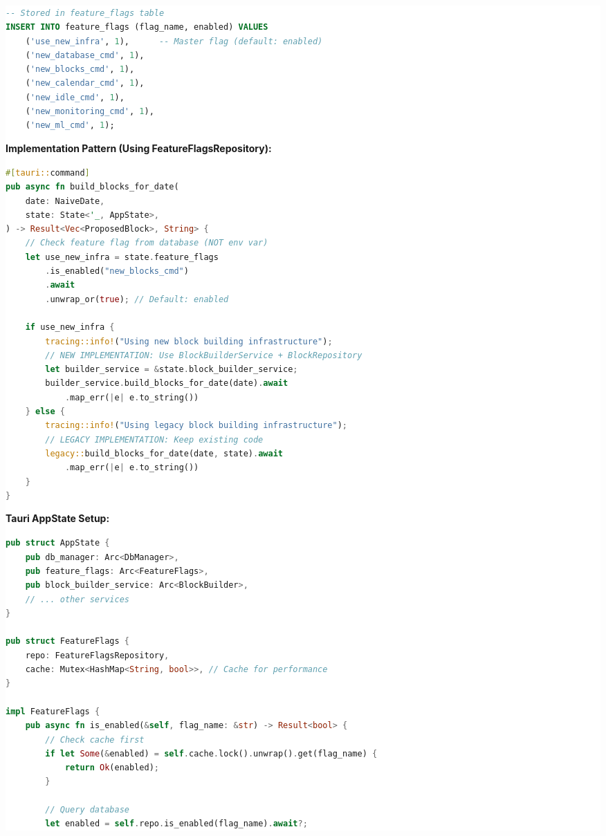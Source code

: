 ```sql
-- Stored in feature_flags table
INSERT INTO feature_flags (flag_name, enabled) VALUES
    ('use_new_infra', 1),      -- Master flag (default: enabled)
    ('new_database_cmd', 1),
    ('new_blocks_cmd', 1),
    ('new_calendar_cmd', 1),
    ('new_idle_cmd', 1),
    ('new_monitoring_cmd', 1),
    ('new_ml_cmd', 1);
```

**Implementation Pattern (Using FeatureFlagsRepository):**

```rust
#[tauri::command]
pub async fn build_blocks_for_date(
    date: NaiveDate,
    state: State<'_, AppState>,
) -> Result<Vec<ProposedBlock>, String> {
    // Check feature flag from database (NOT env var)
    let use_new_infra = state.feature_flags
        .is_enabled("new_blocks_cmd")
        .await
        .unwrap_or(true); // Default: enabled

    if use_new_infra {
        tracing::info!("Using new block building infrastructure");
        // NEW IMPLEMENTATION: Use BlockBuilderService + BlockRepository
        let builder_service = &state.block_builder_service;
        builder_service.build_blocks_for_date(date).await
            .map_err(|e| e.to_string())
    } else {
        tracing::info!("Using legacy block building infrastructure");
        // LEGACY IMPLEMENTATION: Keep existing code
        legacy::build_blocks_for_date(date, state).await
            .map_err(|e| e.to_string())
    }
}
```

**Tauri AppState Setup:**

```rust
pub struct AppState {
    pub db_manager: Arc<DbManager>,
    pub feature_flags: Arc<FeatureFlags>,
    pub block_builder_service: Arc<BlockBuilder>,
    // ... other services
}

pub struct FeatureFlags {
    repo: FeatureFlagsRepository,
    cache: Mutex<HashMap<String, bool>>, // Cache for performance
}

impl FeatureFlags {
    pub async fn is_enabled(&self, flag_name: &str) -> Result<bool> {
        // Check cache first
        if let Some(&enabled) = self.cache.lock().unwrap().get(flag_name) {
            return Ok(enabled);
        }

        // Query database
        let enabled = self.repo.is_enabled(flag_name).await?;

```